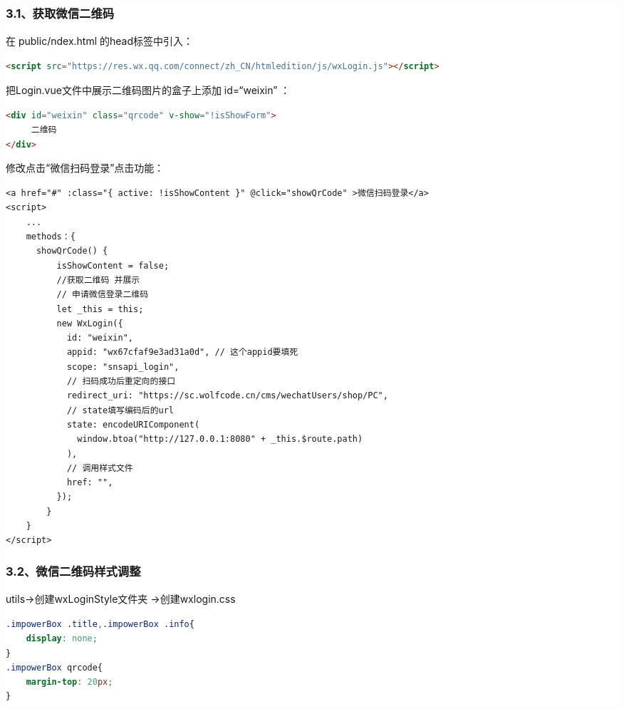 ### 3.1、获取微信二维码

在  public/ndex.html  的head标签中引入：

```html
<script src="https://res.wx.qq.com/connect/zh_CN/htmledition/js/wxLogin.js"></script>
```

把Login.vue文件中展示二维码图片的盒子上添加  id=“weixin”  ：

```html
<div id="weixin" class="qrcode" v-show="!isShowForm">
     二维码
</div>
```

修改点击“微信扫码登录”点击功能：

```vue
<a href="#" :class="{ active: !isShowContent }" @click="showQrCode" >微信扫码登录</a>
<script>      
    ...
    methods：{
      showQrCode() {
          isShowContent = false;
          //获取二维码 并展示
          // 申请微信登录二维码
          let _this = this;
          new WxLogin({
            id: "weixin",
            appid: "wx67cfaf9e3ad31a0d", // 这个appid要填死
            scope: "snsapi_login",
            // 扫码成功后重定向的接口
            redirect_uri: "https://sc.wolfcode.cn/cms/wechatUsers/shop/PC",
            // state填写编码后的url
            state: encodeURIComponent(
              window.btoa("http://127.0.0.1:8080" + _this.$route.path)
            ),
            // 调用样式文件
            href: "",
          });
        }
    }
</script>
```

### 3.2、微信二维码样式调整

utils->创建wxLoginStyle文件夹 ->创建wxlogin.css

```css
.impowerBox .title,.impowerBox .info{
    display: none;
}    
.impowerBox qrcode{
    margin-top: 20px;
}
```
